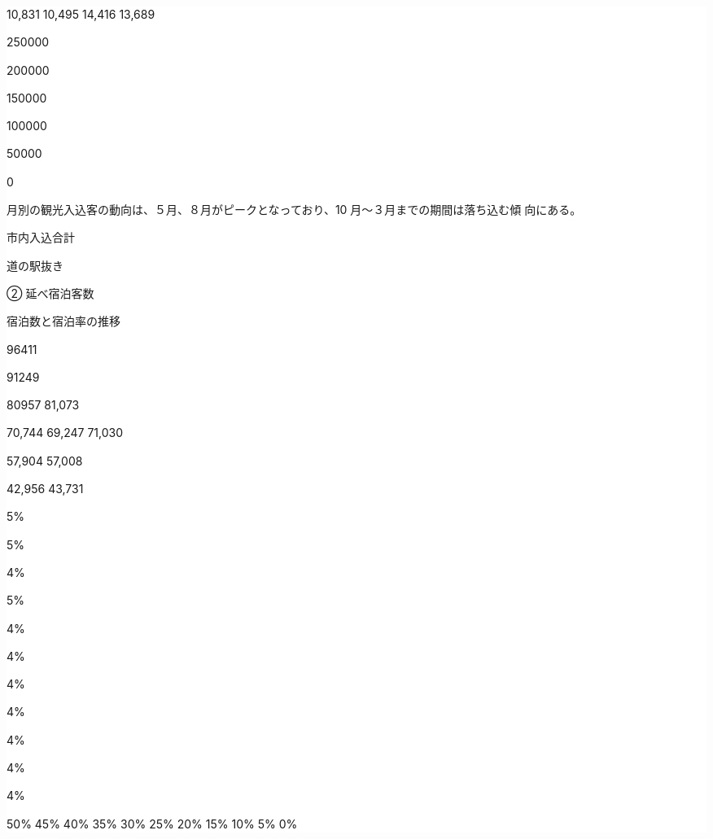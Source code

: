10,831  10,495 14,416 13,689

250000

200000

150000

100000

50000

0

月別の観光入込客の動向は、５月、８月がピークとなっており、10 月～３月までの期間は落ち込む傾
向にある。

市内入込合計

道の駅抜き

②  延べ宿泊客数

宿泊数と宿泊率の推移

96411

91249

80957 81,073

70,744  69,247  71,030

57,904  57,008

42,956  43,731

5%

5%

4%

5%

4%

4%

4%

4%

4%

4%

4%

50%
45%
40%
35%
30%
25%
20%
15%
10%
5%
0%
